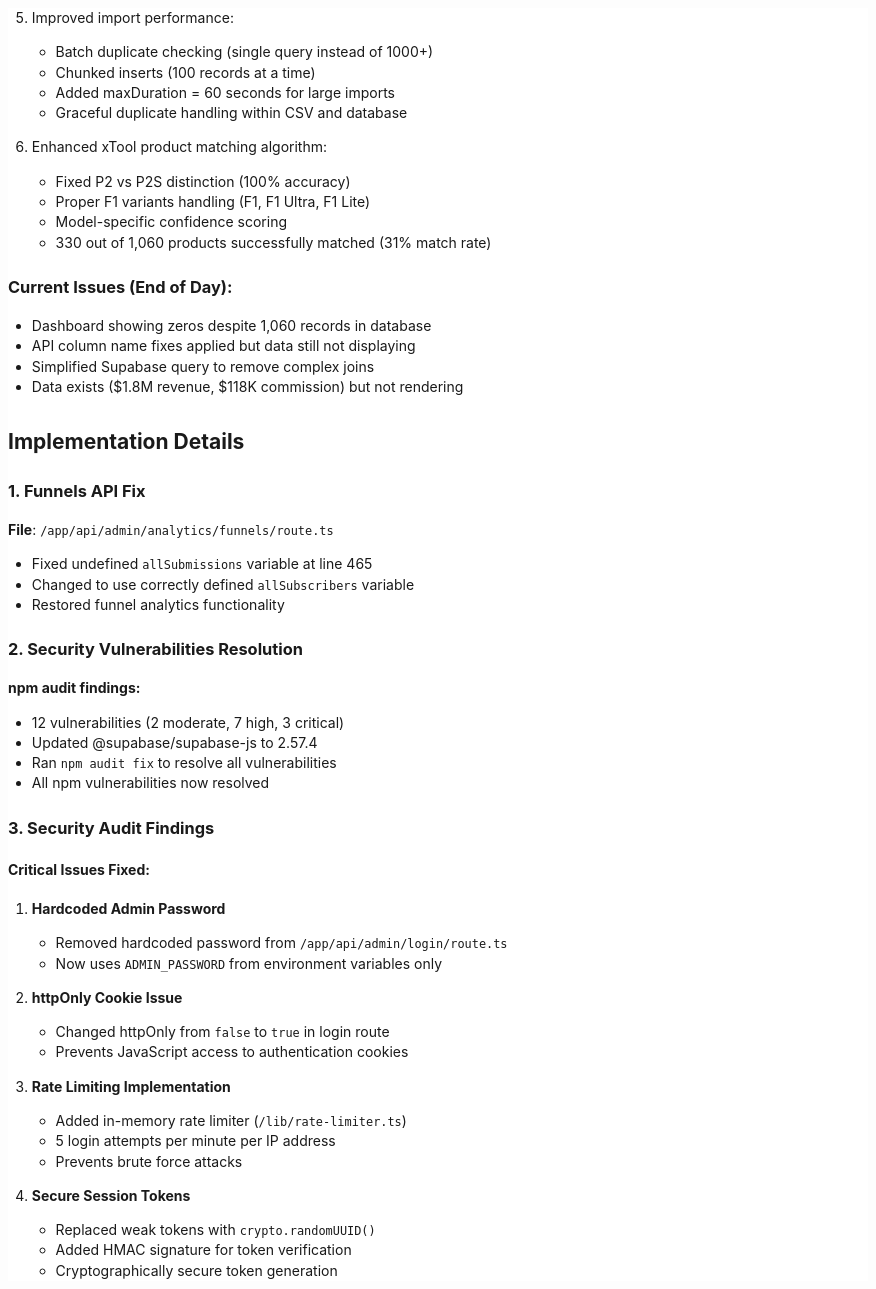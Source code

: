 5. Improved import performance:
   - Batch duplicate checking (single query instead of 1000+)
   - Chunked inserts (100 records at a time)
   - Added maxDuration = 60 seconds for large imports
   - Graceful duplicate handling within CSV and database

6. Enhanced xTool product matching algorithm:
   - Fixed P2 vs P2S distinction (100% accuracy)
   - Proper F1 variants handling (F1, F1 Ultra, F1 Lite)
   - Model-specific confidence scoring
   - 330 out of 1,060 products successfully matched (31% match rate)

### Current Issues (End of Day):
- Dashboard showing zeros despite 1,060 records in database
- API column name fixes applied but data still not displaying
- Simplified Supabase query to remove complex joins
- Data exists ($1.8M revenue, $118K commission) but not rendering

## Implementation Details

### 1. Funnels API Fix
**File**: `/app/api/admin/analytics/funnels/route.ts`
- Fixed undefined `allSubmissions` variable at line 465
- Changed to use correctly defined `allSubscribers` variable
- Restored funnel analytics functionality

### 2. Security Vulnerabilities Resolution
**npm audit findings:**
- 12 vulnerabilities (2 moderate, 7 high, 3 critical)
- Updated @supabase/supabase-js to 2.57.4
- Ran `npm audit fix` to resolve all vulnerabilities
- All npm vulnerabilities now resolved

### 3. Security Audit Findings

#### Critical Issues Fixed:
1. **Hardcoded Admin Password**
   - Removed hardcoded password from `/app/api/admin/login/route.ts`
   - Now uses `ADMIN_PASSWORD` from environment variables only

2. **httpOnly Cookie Issue**
   - Changed httpOnly from `false` to `true` in login route
   - Prevents JavaScript access to authentication cookies

3. **Rate Limiting Implementation**
   - Added in-memory rate limiter (`/lib/rate-limiter.ts`)
   - 5 login attempts per minute per IP address
   - Prevents brute force attacks

4. **Secure Session Tokens**
   - Replaced weak tokens with `crypto.randomUUID()`
   - Added HMAC signature for token verification
   - Cryptographically secure token generation

